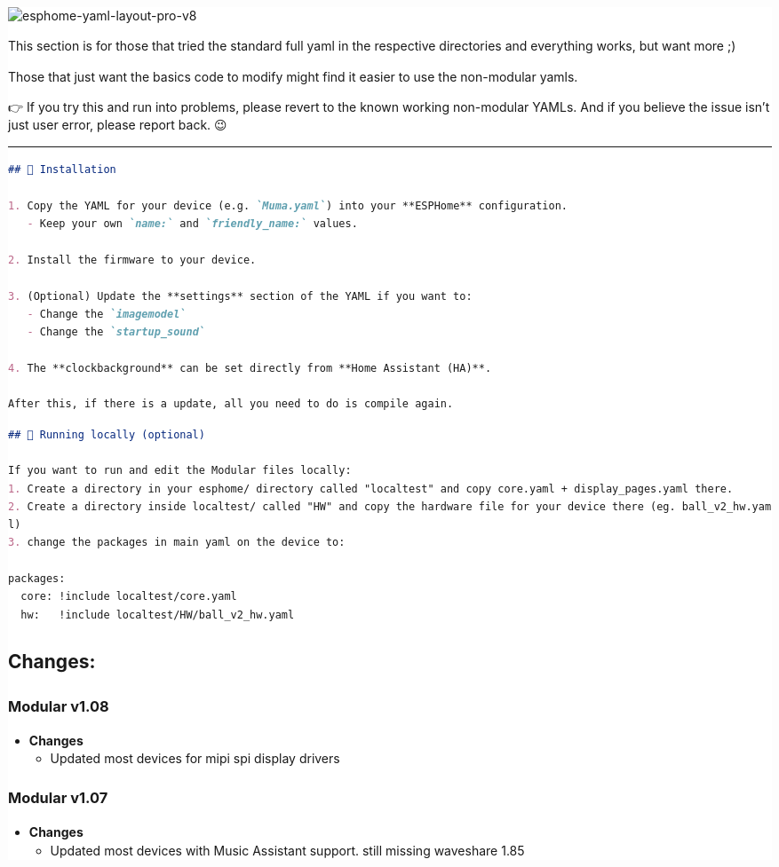 
<img width="1600" height="950" alt="esphome-yaml-layout-pro-v8" src="https://github.com/user-attachments/assets/92c246d2-295a-4a11-8c03-87963034dcd6" />

This section is for those that tried the standard full yaml in the respective directories and everything works, but want more ;)

Those that just want the basics code to modify might find it easier to use the non-modular yamls.

👉 If you try this and run into problems, please revert to the known working non-modular YAMLs.
And if you believe the issue isn’t just user error, please report back. 😉

---

```markdown
## 🚀 Installation

1. Copy the YAML for your device (e.g. `Muma.yaml`) into your **ESPHome** configuration.  
   - Keep your own `name:` and `friendly_name:` values.  

2. Install the firmware to your device.  

3. (Optional) Update the **settings** section of the YAML if you want to:  
   - Change the `imagemodel`  
   - Change the `startup_sound`  

4. The **clockbackground** can be set directly from **Home Assistant (HA)**.

After this, if there is a update, all you need to do is compile again.
```

```markdown
## 🚀 Running locally (optional)

If you want to run and edit the Modular files locally:
1. Create a directory in your esphome/ directory called "localtest" and copy core.yaml + display_pages.yaml there.
2. Create a directory inside localtest/ called "HW" and copy the hardware file for your device there (eg. ball_v2_hw.yaml)
3. change the packages in main yaml on the device to:

packages:
  core: !include localtest/core.yaml
  hw:   !include localtest/HW/ball_v2_hw.yaml

```
Changes:
---
### Modular v1.08
- **Changes**
  - Updated most devices for mipi spi display drivers

### Modular v1.07
- **Changes**
  - Updated most devices with Music Assistant support. still missing waveshare 1.85
